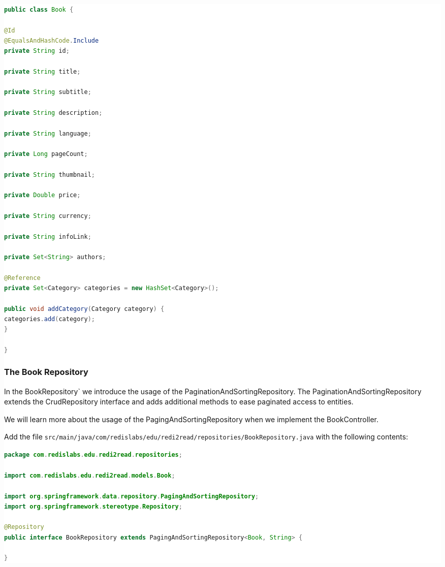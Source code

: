 ```java
public class Book {

@Id
@EqualsAndHashCode.Include
private String id;

private String title;

private String subtitle;

private String description;

private String language;

private Long pageCount;

private String thumbnail;

private Double price;

private String currency;

private String infoLink;

private Set<String> authors;

@Reference
private Set<Category> categories = new HashSet<Category>();

public void addCategory(Category category) {
categories.add(category);
}

}
```


### The Book Repository


In the BookRepository` we introduce the usage of the PaginationAndSortingRepository. The PaginationAndSortingRepository extends the CrudRepository interface and adds additional methods to ease paginated access to entities.

We will learn more about the usage of the PagingAndSortingRepository when we implement the BookController.

Add the file `src/main/java/com/redislabs/edu/redi2read/repositories/BookRepository.java` with the following contents:

```java
package com.redislabs.edu.redi2read.repositories;

import com.redislabs.edu.redi2read.models.Book;

import org.springframework.data.repository.PagingAndSortingRepository;
import org.springframework.stereotype.Repository;

@Repository
public interface BookRepository extends PagingAndSortingRepository<Book, String> {

}
```
